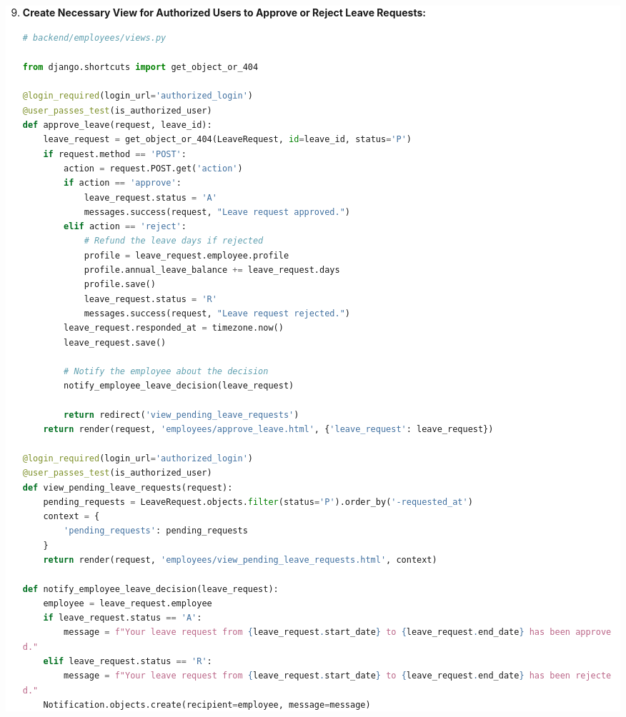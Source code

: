 
9. **Create Necessary View for Authorized Users to Approve or Reject Leave Requests:**

   ```python
   # backend/employees/views.py

   from django.shortcuts import get_object_or_404

   @login_required(login_url='authorized_login')
   @user_passes_test(is_authorized_user)
   def approve_leave(request, leave_id):
       leave_request = get_object_or_404(LeaveRequest, id=leave_id, status='P')
       if request.method == 'POST':
           action = request.POST.get('action')
           if action == 'approve':
               leave_request.status = 'A'
               messages.success(request, "Leave request approved.")
           elif action == 'reject':
               # Refund the leave days if rejected
               profile = leave_request.employee.profile
               profile.annual_leave_balance += leave_request.days
               profile.save()
               leave_request.status = 'R'
               messages.success(request, "Leave request rejected.")
           leave_request.responded_at = timezone.now()
           leave_request.save()

           # Notify the employee about the decision
           notify_employee_leave_decision(leave_request)

           return redirect('view_pending_leave_requests')
       return render(request, 'employees/approve_leave.html', {'leave_request': leave_request})

   @login_required(login_url='authorized_login')
   @user_passes_test(is_authorized_user)
   def view_pending_leave_requests(request):
       pending_requests = LeaveRequest.objects.filter(status='P').order_by('-requested_at')
       context = {
           'pending_requests': pending_requests
       }
       return render(request, 'employees/view_pending_leave_requests.html', context)

   def notify_employee_leave_decision(leave_request):
       employee = leave_request.employee
       if leave_request.status == 'A':
           message = f"Your leave request from {leave_request.start_date} to {leave_request.end_date} has been approved."
       elif leave_request.status == 'R':
           message = f"Your leave request from {leave_request.start_date} to {leave_request.end_date} has been rejected."
       Notification.objects.create(recipient=employee, message=message)
   ```
